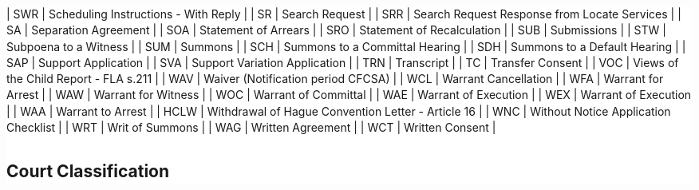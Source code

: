 | SWR            | Scheduling Instructions - With Reply                                                    |
| SR             | Search Request                                                                          |
| SRR            | Search Request Response from Locate Services                                            |
| SA             | Separation Agreement                                                                    |
| SOA            | Statement of Arrears                                                                    |
| SRO            | Statement of Recalculation                                                              |
| SUB            | Submissions                                                                             |
| STW            | Subpoena to a Witness                                                                   |
| SUM            | Summons                                                                                 |
| SCH            | Summons to a Committal Hearing                                                          |
| SDH            | Summons to a Default Hearing                                                            |
| SAP            | Support Application                                                                     |
| SVA            | Support Variation Application                                                           |
| TRN            | Transcript                                                                              |
| TC             | Transfer Consent                                                                        |
| VOC            | Views of the Child Report - FLA s.211                                                   |
| WAV            | Waiver (Notification period CFCSA)                                                      |
| WCL            | Warrant Cancellation                                                                    |
| WFA            | Warrant for Arrest                                                                      |
| WAW            | Warrant for Witness                                                                     |
| WOC            | Warrant of Committal                                                                    |
| WAE            | Warrant of Execution                                                                    |
| WEX            | Warrant of Execution                                                                    |
| WAA            | Warrant to Arrest                                                                       |
| HCLW           | Withdrawal of Hague Convention Letter - Article 16                                      |
| WNC            | Without Notice Application Checklist                                                    |
| WRT            | Writ of Summons                                                                         |
| WAG            | Written Agreement                                                                       |
| WCT            | Written Consent                                                                         |

## Court Classification
